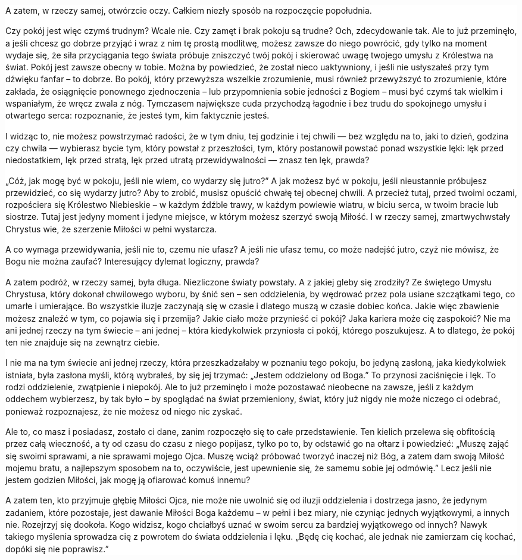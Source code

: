 A zatem, w rzeczy samej, otwórzcie oczy. Całkiem niezły sposób na rozpoczęcie popołudnia.

Czy pokój jest więc czymś trudnym? Wcale nie. Czy zamęt i brak pokoju są trudne? Och, zdecydowanie tak. Ale to już przeminęło, a jeśli chcesz go dobrze przyjąć i wraz z nim tę prostą modlitwę, możesz zawsze do niego powrócić, gdy tylko na moment wydaje się, że siła przyciągania tego świata próbuje zniszczyć twój pokój i skierować uwagę twojego umysłu z Królestwa na świat. Pokój jest zawsze obecny w tobie. Można by powiedzieć, że został nieco uaktywniony, i jeśli nie usłyszałeś przy tym dźwięku fanfar – to dobrze. Bo pokój, który przewyższa wszelkie zrozumienie, musi również przewyższyć to zrozumienie, które zakłada, że osiągnięcie ponownego zjednoczenia – lub przypomnienia sobie jedności z Bogiem – musi być czymś tak wielkim i wspaniałym, że wręcz zwala z nóg. Tymczasem największe cuda przychodzą łagodnie i bez trudu do spokojnego umysłu i otwartego serca: rozpoznanie, że jesteś tym, kim faktycznie jesteś.

I widząc to, nie możesz powstrzymać radości, że w tym dniu, tej godzinie i tej chwili — bez względu na to, jaki to dzień, godzina czy chwila — wybierasz bycie tym, który powstał z przeszłości, tym, który postanowił powstać ponad wszystkie lęki: lęk przed niedostatkiem, lęk przed stratą, lęk przed utratą przewidywalności — znasz ten lęk, prawda?

„Cóż, jak mogę być w pokoju, jeśli nie wiem, co wydarzy się jutro?” A jak możesz być w pokoju, jeśli nieustannie próbujesz przewidzieć, co się wydarzy jutro? Aby to zrobić, musisz opuścić chwałę tej obecnej chwili. A przecież tutaj, przed twoimi oczami, rozpościera się Królestwo Niebieskie – w każdym źdźble trawy, w każdym powiewie wiatru, w biciu serca, w twoim bracie lub siostrze. Tutaj jest jedyny moment i jedyne miejsce, w którym możesz szerzyć swoją Miłość. I w rzeczy samej, zmartwychwstały Chrystus wie, że szerzenie Miłości w pełni wystarcza.

A co wymaga przewidywania, jeśli nie to, czemu nie ufasz? A jeśli nie ufasz temu, co może nadejść jutro, czyż nie mówisz, że Bogu nie można zaufać? Interesujący dylemat logiczny, prawda?

A zatem podróż, w rzeczy samej, była długa. Niezliczone światy powstały. A z jakiej gleby się zrodziły? Ze świętego Umysłu Chrystusa, który dokonał chwilowego wyboru, by śnić sen – sen oddzielenia, by wędrować przez pola usiane szczątkami tego, co umarłe i umierające. Bo wszystkie iluzje zaczynają się w czasie i dlatego muszą w czasie dobiec końca. Jakie więc zbawienie możesz znaleźć w tym, co pojawia się i przemija? Jakie ciało może przynieść ci pokój? Jaka kariera może cię zaspokoić? Nie ma ani jednej rzeczy na tym świecie – ani jednej – która kiedykolwiek przyniosła ci pokój, którego poszukujesz. A to dlatego, że pokój ten nie znajduje się na zewnątrz ciebie.

I nie ma na tym świecie ani jednej rzeczy, która przeszkadzałaby w poznaniu tego pokoju, bo jedyną zasłoną, jaka kiedykolwiek istniała, była zasłona myśli, którą wybrałeś, by się jej trzymać: „Jestem oddzielony od Boga.” To przynosi zaciśnięcie i lęk. To rodzi oddzielenie, zwątpienie i niepokój. Ale to już przeminęło i może pozostawać nieobecne na zawsze, jeśli z każdym oddechem wybierzesz, by tak było – by spoglądać na świat przemieniony, świat, który już nigdy nie może niczego ci odebrać, ponieważ rozpoznajesz, że nie możesz od niego nic zyskać.

Ale to, co masz i posiadasz, zostało ci dane, zanim rozpoczęło się to całe przedstawienie. Ten kielich przelewa się obfitością przez całą wieczność, a ty od czasu do czasu z niego popijasz, tylko po to, by odstawić go na ołtarz i powiedzieć: „Muszę zająć się swoimi sprawami, a nie sprawami mojego Ojca. Muszę wciąż próbować tworzyć inaczej niż Bóg, a zatem dam swoją Miłość mojemu bratu, a najlepszym sposobem na to, oczywiście, jest upewnienie się, że samemu sobie jej odmówię.” Lecz jeśli nie jestem godzien Miłości, jak mogę ją ofiarować komuś innemu?

A zatem ten, kto przyjmuje głębię Miłości Ojca, nie może nie uwolnić się od iluzji oddzielenia i dostrzega jasno, że jedynym zadaniem, które pozostaje, jest dawanie Miłości Boga każdemu – w pełni i bez miary, nie czyniąc jednych wyjątkowymi, a innych nie. Rozejrzyj się dookoła. Kogo widzisz, kogo chciałbyś uznać w swoim sercu za bardziej wyjątkowego od innych? Nawyk takiego myślenia sprowadza cię z powrotem do świata oddzielenia i lęku. „Będę cię kochać, ale jednak nie zamierzam cię kochać, dopóki się nie poprawisz.”
